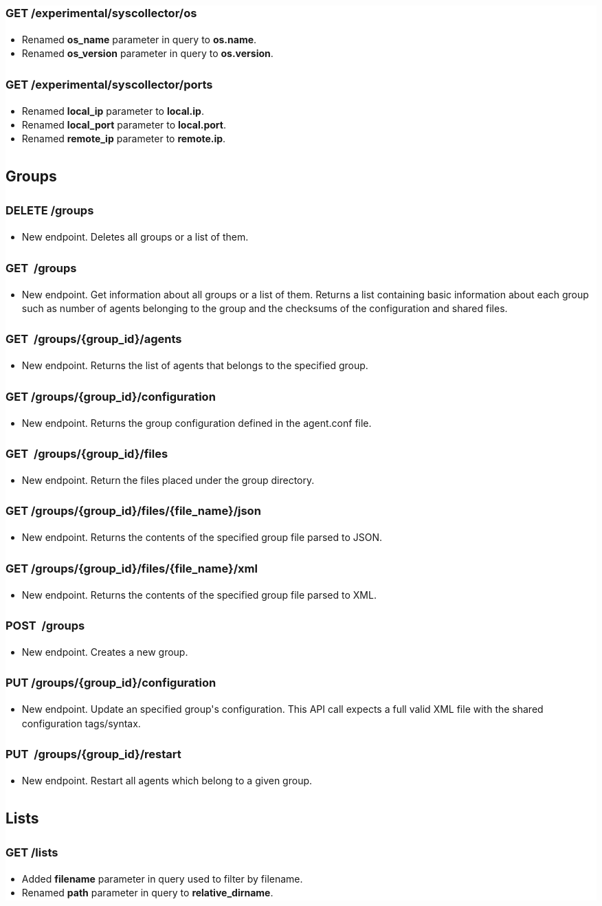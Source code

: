 ### GET ​   /experimental/syscollector/os
* Renamed **os_name** parameter in query to **os.name**.
* Renamed **os_version** parameter in query to **os.version**.

### GET     /experimental/syscollector/ports
* Renamed **local_ip** parameter to **local.ip**.
* Renamed **local_port** parameter to **local.port**.
* Renamed **remote_ip**  parameter to **remote.ip**. 

## Groups
### DELETE ​/groups
* New endpoint. Deletes all groups or a list of them.

### GET ​   /groups
* New endpoint. Get information about all groups or a list of them. 
Returns a list containing basic information about each group such as number of agents belonging 
to the group and the checksums of the configuration and shared files.

### GET ​   /groups/{group_id}/agents
* New endpoint. Returns the list of agents that belongs to the specified group.

### GET ​   /groups/{group_id}/configuration
* New endpoint. Returns the group configuration defined in the agent.conf file.

### GET ​   /groups/{group_id}/files
* New endpoint. Return the files placed under the group directory.

### GET ​   /groups/{group_id}/files/{file_name}/json
* New endpoint. Returns the contents of the specified group file parsed to JSON.

### GET ​   /groups/{group_id}/files/{file_name}/xml
* New endpoint. Returns the contents of the specified group file parsed to XML.

### POST ​  /groups
* New endpoint. Creates a new group.

### PUT ​   /groups/{group_id}/configuration
* New endpoint. Update an specified group's configuration. 
This API call expects a full valid XML file with the shared configuration tags/syntax.

### PUT ​   /groups/{group_id}/restart
* New endpoint. Restart all agents which belong to a given group.

## Lists
### GET     /lists
* Added **filename** parameter in query used to filter by filename.
* Renamed **path** parameter in query to **relative_dirname**.
